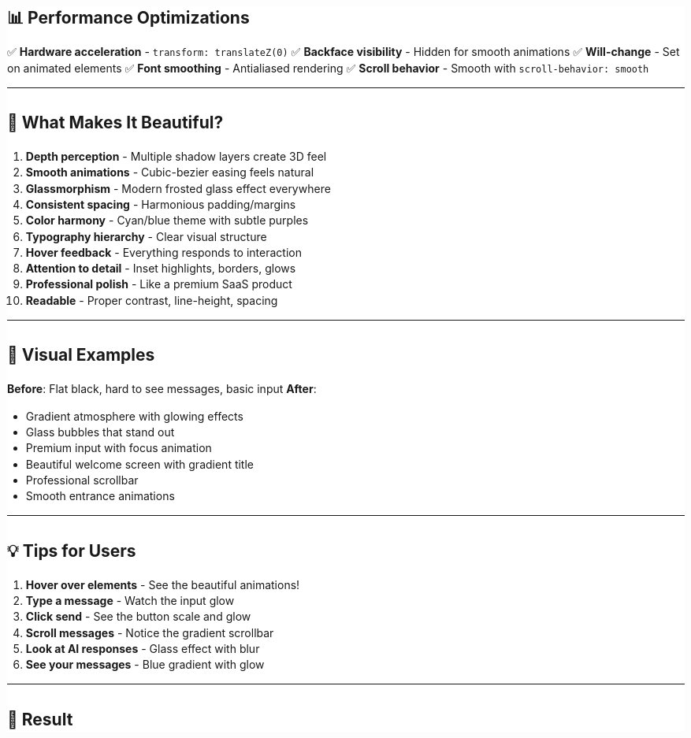 
## 📊 Performance Optimizations

✅ **Hardware acceleration** - `transform: translateZ(0)`
✅ **Backface visibility** - Hidden for smooth animations
✅ **Will-change** - Set on animated elements
✅ **Font smoothing** - Antialiased rendering
✅ **Scroll behavior** - Smooth with `scroll-behavior: smooth`

---

## 🚀 What Makes It Beautiful?

1. **Depth perception** - Multiple shadow layers create 3D feel
2. **Smooth animations** - Cubic-bezier easing feels natural
3. **Glassmorphism** - Modern frosted glass effect everywhere
4. **Consistent spacing** - Harmonious padding/margins
5. **Color harmony** - Cyan/blue theme with subtle purples
6. **Typography hierarchy** - Clear visual structure
7. **Hover feedback** - Everything responds to interaction
8. **Attention to detail** - Inset highlights, borders, glows
9. **Professional polish** - Like a premium SaaS product
10. **Readable** - Proper contrast, line-height, spacing

---

## 🎨 Visual Examples

**Before**: Flat black, hard to see messages, basic input
**After**: 
- Gradient atmosphere with glowing effects
- Glass bubbles that stand out
- Premium input with focus animation
- Beautiful welcome screen with gradient title
- Professional scrollbar
- Smooth entrance animations

---

## 💡 Tips for Users

1. **Hover over elements** - See the beautiful animations!
2. **Type a message** - Watch the input glow
3. **Click send** - See the button scale and glow
4. **Scroll messages** - Notice the gradient scrollbar
5. **Look at AI responses** - Glass effect with blur
6. **See your messages** - Blue gradient with glow

---

## 🔮 Result
